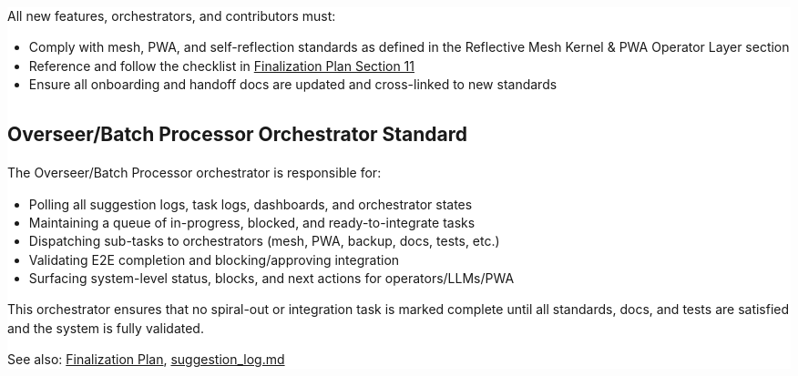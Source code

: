 All new features, orchestrators, and contributors must:
- Comply with mesh, PWA, and self-reflection standards as defined in the Reflective Mesh Kernel & PWA Operator Layer section
- Reference and follow the checklist in [Finalization Plan Section 11](../../../project_meta/plans/FINALIZATION_PLAN.md#11-reflective-mesh-kernel--pwa-operator-layer)
- Ensure all onboarding and handoff docs are updated and cross-linked to new standards

## Overseer/Batch Processor Orchestrator Standard

The Overseer/Batch Processor orchestrator is responsible for:
- Polling all suggestion logs, task logs, dashboards, and orchestrator states
- Maintaining a queue of in-progress, blocked, and ready-to-integrate tasks
- Dispatching sub-tasks to orchestrators (mesh, PWA, backup, docs, tests, etc.)
- Validating E2E completion and blocking/approving integration
- Surfacing system-level status, blocks, and next actions for operators/LLMs/PWA

This orchestrator ensures that no spiral-out or integration task is marked complete until all standards, docs, and tests are satisfied and the system is fully validated.

See also: [Finalization Plan](../../../project_meta/plans/FINALIZATION_PLAN.md), [suggestion_log.md](../../../project_meta/suggestion_log.md)

